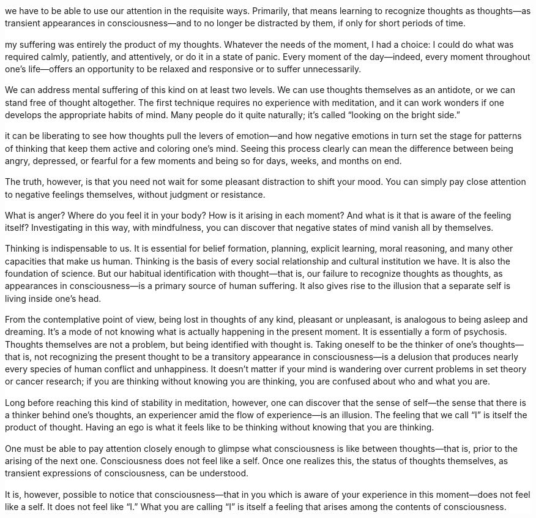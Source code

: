 we have to be able to use our attention in the requisite ways. Primarily, that means learning to recognize thoughts as thoughts—as transient appearances in consciousness—and to no longer be distracted by them, if only for short periods of time.

my suffering was entirely the product of my thoughts. Whatever the needs of the moment, I had a choice: I could do what was required calmly, patiently, and attentively, or do it in a state of panic. Every moment of the day—indeed, every moment throughout one’s life—offers an opportunity to be relaxed and responsive or to suffer unnecessarily.

We can address mental suffering of this kind on at least two levels. We can use thoughts themselves as an antidote, or we can stand free of thought altogether. The first technique requires no experience with meditation, and it can work wonders if one develops the appropriate habits of mind. Many people do it quite naturally; it’s called “looking on the bright side.”

it can be liberating to see how thoughts pull the levers of emotion—and how negative emotions in turn set the stage for patterns of thinking that keep them active and coloring one’s mind. Seeing this process clearly can mean the difference between being angry, depressed, or fearful for a few moments and being so for days, weeks, and months on end.

The truth, however, is that you need not wait for some pleasant distraction to shift your mood. You can simply pay close attention to negative feelings themselves, without judgment or resistance.

What is anger? Where do you feel it in your body? How is it arising in each moment? And what is it that is aware of the feeling itself? Investigating in this way, with mindfulness, you can discover that negative states of mind vanish all by themselves.

Thinking is indispensable to us. It is essential for belief formation, planning, explicit learning, moral reasoning, and many other capacities that make us human. Thinking is the basis of every social relationship and cultural institution we have. It is also the foundation of science. But our habitual identification with thought—that is, our failure to recognize thoughts as thoughts, as appearances in consciousness—is a primary source of human suffering. It also gives rise to the illusion that a separate self is living inside one’s head.

From the contemplative point of view, being lost in thoughts of any kind, pleasant or unpleasant, is analogous to being asleep and dreaming. It’s a mode of not knowing what is actually happening in the present moment. It is essentially a form of psychosis. Thoughts themselves are not a problem, but being identified with thought is. Taking oneself to be the thinker of one’s thoughts—that is, not recognizing the present thought to be a transitory appearance in consciousness—is a delusion that produces nearly every species of human conflict and unhappiness. It doesn’t matter if your mind is wandering over current problems in set theory or cancer research; if you are thinking without knowing you are thinking, you are confused about who and what you are.

Long before reaching this kind of stability in meditation, however, one can discover that the sense of self—the sense that there is a thinker behind one’s thoughts, an experiencer amid the flow of experience—is an illusion. The feeling that we call “I” is itself the product of thought. Having an ego is what it feels like to be thinking without knowing that you are thinking.

One must be able to pay attention closely enough to glimpse what consciousness is like between thoughts—that is, prior to the arising of the next one. Consciousness does not feel like a self. Once one realizes this, the status of thoughts themselves, as transient expressions of consciousness, can be understood.

It is, however, possible to notice that consciousness—that in you which is aware of your experience in this moment—does not feel like a self. It does not feel like “I.” What you are calling “I” is itself a feeling that arises among the contents of consciousness.
